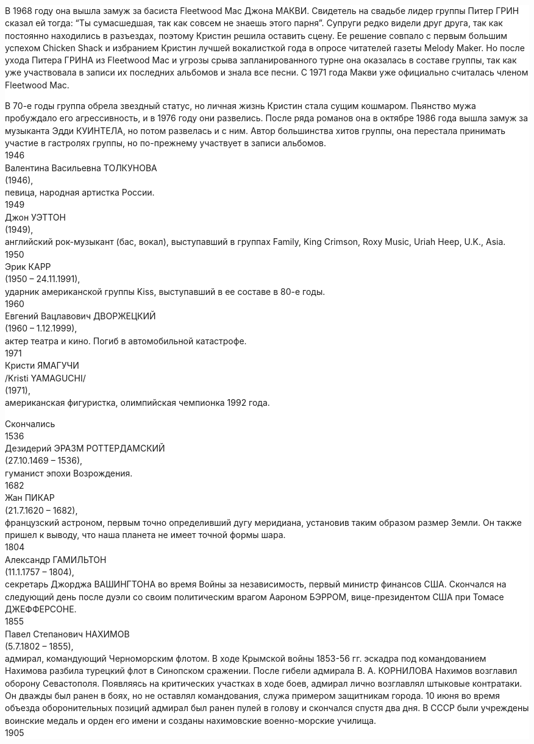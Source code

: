 В 1968 году она вышла замуж за басиста Fleetwood Mac Джона МАКВИ. Свидетель на свадьбе лидер группы Питер ГРИН сказал ей тогда: &#8220;Ты сумасшедшая, так как совсем не знаешь этого парня&#8221;. Супруги редко видели друг друга, так как постоянно находились в разъездах, поэтому Кристин решила оставить сцену. Ее решение совпало с первым большим успехом Chicken Shack и избранием Кристин лучшей вокалисткой года в опросе читателей газеты Melody Maker. Но после ухода Питера ГРИНА из Fleetwood Mac и угрозы срыва запланированного турне она оказалась в составе группы, так как уже участвовала в записи их последних альбомов и знала все песни. С 1971 года Макви уже официально считалась членом Fleetwood Mac.

В 70-е годы группа обрела звездный статус, но личная жизнь Кристин стала сущим кошмаром. Пьянство мужа пробуждало его агрессивность, и в 1976 году они развелись. После ряда романов она в октябре 1986 года вышла замуж за музыканта Эдди КУИНТЕЛА, но потом развелась и с ним. Автор большинства хитов группы, она перестала принимать участие в гастролях группы, но по-прежнему участвует в записи альбомов.  
1946  
Валентина Васильевна ТОЛКУНОВА  
(1946),  
певица, народная артистка России.  
1949  
Джон УЭТТОН  
(1949),  
английский рок-музыкант (бас, вокал), выступавший в группах Family, King Crimson, Roxy Music, Uriah Heep, U.K., Asia.  
1950  
Эрик КАРР  
(1950 &#8211; 24.11.1991),  
ударник американской группы Kiss, выступавший в ее составе в 80-е годы.  
1960  
Евгений Вацлавович ДВОРЖЕЦКИЙ  
(1960 &#8211; 1.12.1999),  
актер театра и кино. Погиб в автомобильной катастрофе.  
1971  
Кристи ЯМАГУЧИ  
/Kristi YAMAGUCHI/  
(1971),  
американская фигуристка, олимпийская чемпионка 1992 года.

Скончались  
1536  
Дезидерий ЭРАЗМ РОТТЕРДАМСКИЙ  
(27.10.1469 &#8211; 1536),  
гуманист эпохи Возрождения.  
1682  
Жан ПИКАР  
(21.7.1620 &#8211; 1682),  
французский астроном, первым точно определивший дугу меридиана, установив таким образом размер Земли. Он также пришел к выводу, что наша планета не имеет точной формы шара.  
1804  
Александр ГАМИЛЬТОН  
(11.1.1757 &#8211; 1804),  
секретарь Джорджа ВАШИНГТОНА во время Войны за независимость, первый министр финансов США. Скончался на следующий день после дуэли со своим политическим врагом Аароном БЭРРОМ, вице-президентом США при Томасе ДЖЕФФЕРСОНЕ.  
1855  
Павел Степанович НАХИМОВ  
(5.7.1802 &#8211; 1855),  
адмирал, командующий Черноморским флотом. В ходе Крымской войны 1853-56 гг. эскадра под командованием Нахимова разбила турецкий флот в Синопском сражении. После гибели адмирала В. А. КОРНИЛОВА Нахимов возглавил оборону Севастополя. Появляясь на критических участках в ходе боев, адмирал лично возглавлял штыковые контратаки. Он дважды был ранен в боях, но не оставлял командования, служа примером защитникам города. 10 июня во время объезда оборонительных позиций адмирал был ранен пулей в голову и скончался спустя два дня. В СССР были учреждены воинские медаль и орден его имени и созданы нахимовские военно-морские училища.  
1905  